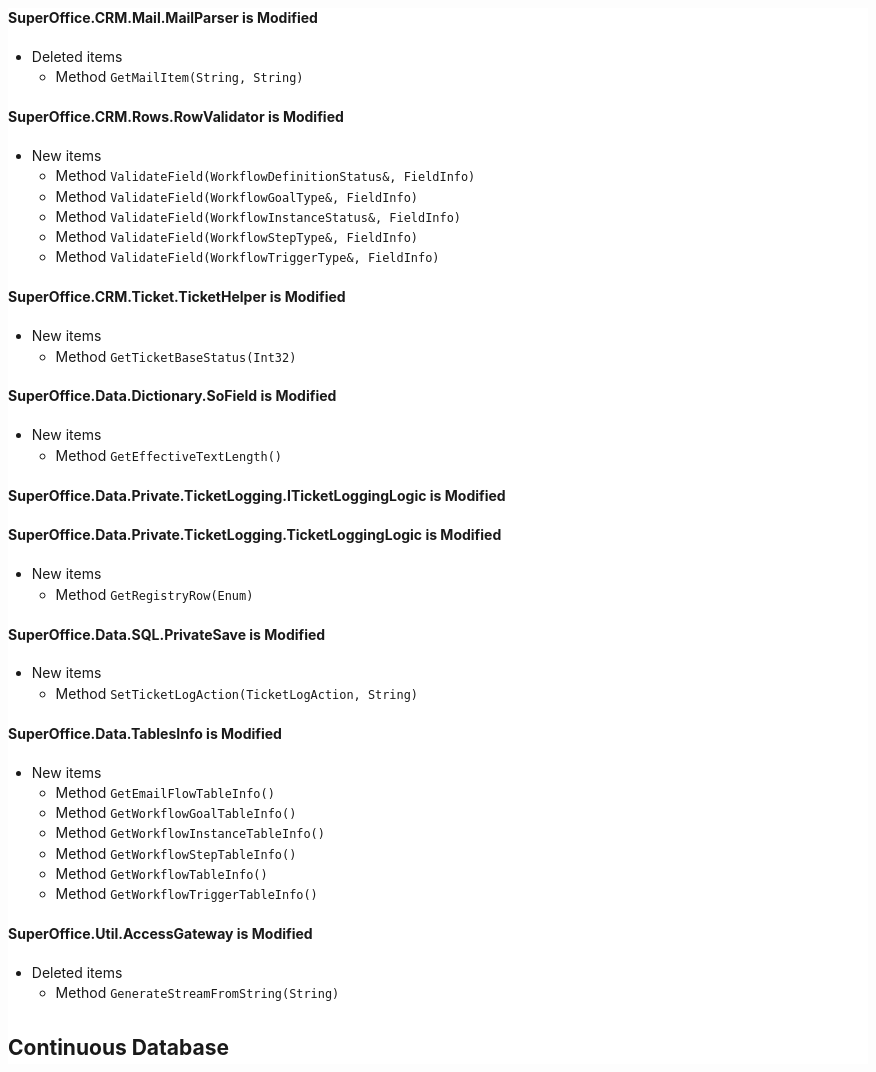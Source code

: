 #### SuperOffice.CRM.Mail.MailParser is Modified

* Deleted items
  * Method `GetMailItem(String, String)`

#### SuperOffice.CRM.Rows.RowValidator is Modified

* New items
  * Method `ValidateField(WorkflowDefinitionStatus&, FieldInfo)`
  * Method `ValidateField(WorkflowGoalType&, FieldInfo)`
  * Method `ValidateField(WorkflowInstanceStatus&, FieldInfo)`
  * Method `ValidateField(WorkflowStepType&, FieldInfo)`
  * Method `ValidateField(WorkflowTriggerType&, FieldInfo)`

#### SuperOffice.CRM.Ticket.TicketHelper is Modified

* New items
  * Method `GetTicketBaseStatus(Int32)`

#### SuperOffice.Data.Dictionary.SoField is Modified

* New items
  * Method `GetEffectiveTextLength()`

#### SuperOffice.Data.Private.TicketLogging.ITicketLoggingLogic is Modified


#### SuperOffice.Data.Private.TicketLogging.TicketLoggingLogic is Modified

* New items
  * Method `GetRegistryRow(Enum)`

#### SuperOffice.Data.SQL.PrivateSave is Modified

* New items
  * Method `SetTicketLogAction(TicketLogAction, String)`

#### SuperOffice.Data.TablesInfo is Modified

* New items
  * Method `GetEmailFlowTableInfo()`
  * Method `GetWorkflowGoalTableInfo()`
  * Method `GetWorkflowInstanceTableInfo()`
  * Method `GetWorkflowStepTableInfo()`
  * Method `GetWorkflowTableInfo()`
  * Method `GetWorkflowTriggerTableInfo()`

#### SuperOffice.Util.AccessGateway is Modified

* Deleted items
  * Method `GenerateStreamFromString(String)`


## Continuous Database
